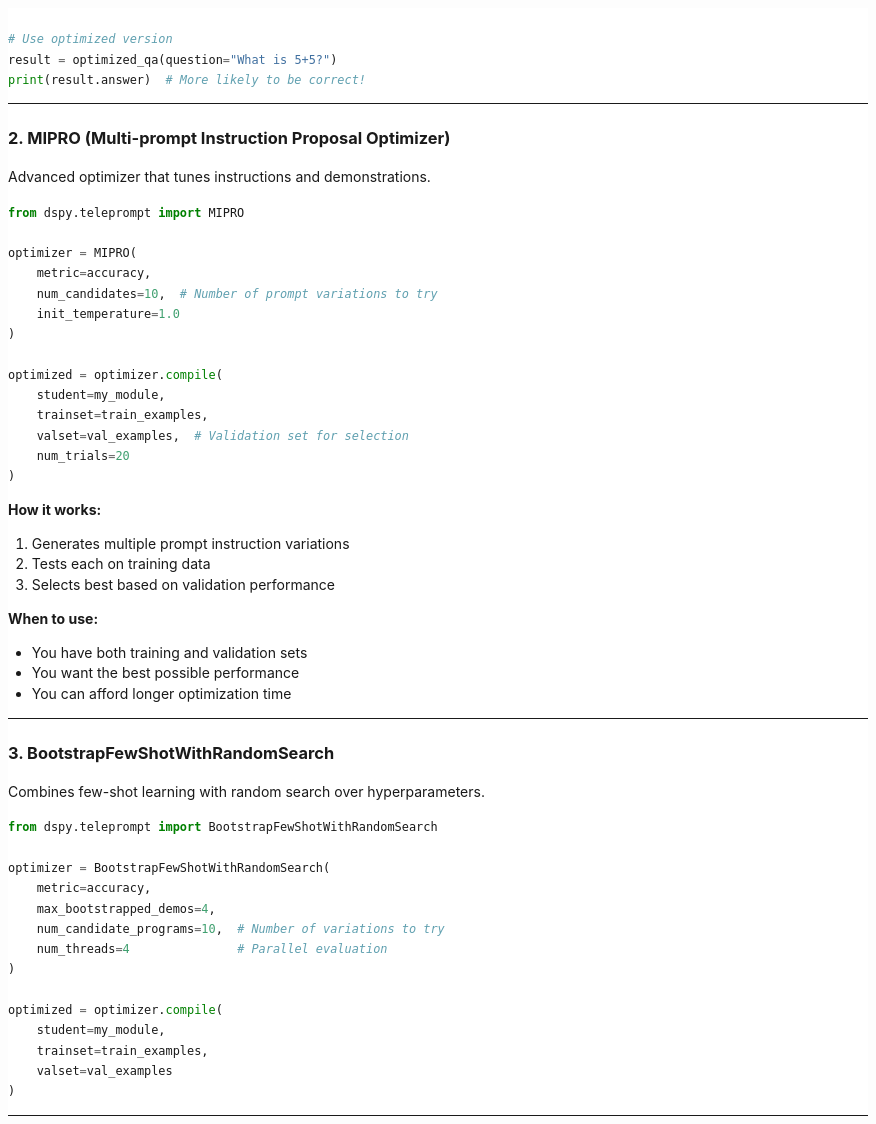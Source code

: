 ```python

# Use optimized version
result = optimized_qa(question="What is 5+5?")
print(result.answer)  # More likely to be correct!
```

---

### 2. **MIPRO** (Multi-prompt Instruction Proposal Optimizer)

Advanced optimizer that tunes instructions and demonstrations.

```python
from dspy.teleprompt import MIPRO

optimizer = MIPRO(
    metric=accuracy,
    num_candidates=10,  # Number of prompt variations to try
    init_temperature=1.0
)

optimized = optimizer.compile(
    student=my_module,
    trainset=train_examples,
    valset=val_examples,  # Validation set for selection
    num_trials=20
)
```

**How it works:**
1. Generates multiple prompt instruction variations
2. Tests each on training data
3. Selects best based on validation performance

**When to use:**
- You have both training and validation sets
- You want the best possible performance
- You can afford longer optimization time

---

### 3. **BootstrapFewShotWithRandomSearch**

Combines few-shot learning with random search over hyperparameters.

```python
from dspy.teleprompt import BootstrapFewShotWithRandomSearch

optimizer = BootstrapFewShotWithRandomSearch(
    metric=accuracy,
    max_bootstrapped_demos=4,
    num_candidate_programs=10,  # Number of variations to try
    num_threads=4               # Parallel evaluation
)

optimized = optimizer.compile(
    student=my_module,
    trainset=train_examples,
    valset=val_examples
)
```

---